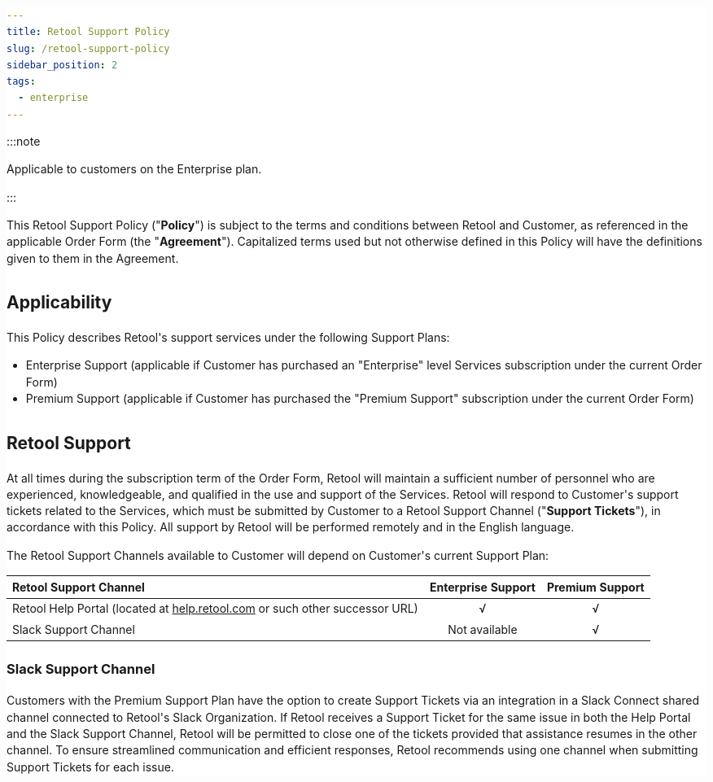 ```yaml
---
title: Retool Support Policy
slug: /retool-support-policy
sidebar_position: 2
tags:
  - enterprise
---
```


:::note

Applicable to customers on the Enterprise plan.

:::

This Retool Support Policy ("**Policy**") is subject to the terms and conditions between Retool and Customer, as referenced in the applicable Order Form (the "**Agreement**"). Capitalized terms used but not otherwise defined in this Policy will have the definitions given to them in the Agreement.

## Applicability

This Policy describes Retool's support services under the following Support Plans:

* Enterprise Support (applicable if Customer has purchased an "Enterprise" level Services subscription under the current Order Form)
* Premium Support (applicable if Customer has purchased the "Premium Support" subscription under the current Order Form)

## Retool Support

At all times during the subscription term of the Order Form, Retool will maintain a sufficient number of personnel who are experienced, knowledgeable, and qualified in the use and support of the Services. Retool will respond to Customer's support tickets related to the Services, which must be submitted by Customer to a Retool Support Channel ("**Support Tickets**"), in accordance with this Policy. All support by Retool will be performed remotely and in the English language.

The Retool Support Channels available to Customer will depend on Customer's current Support Plan:

| Retool Support Channel                                                                                           | Enterprise Support | Premium Support |
| :--------------------------------------------------------------------------------------------------------------- | :----------------: | :-------------: |
| Retool Help Portal (located at [help.retool.com](http://help.retool.com/app/portal) or such other successor URL) |         √          |        √        |
| Slack Support Channel                                                                                            |   Not available    |        √        |

### Slack Support Channel

Customers with the Premium Support Plan have the option to create Support Tickets via an integration in a Slack Connect shared channel connected to Retool's Slack Organization. If Retool receives a Support Ticket for the same issue in both the Help Portal and the Slack Support Channel, Retool will be permitted to close one of the tickets provided that assistance resumes in the other channel. To ensure streamlined communication and efficient responses, Retool recommends using one channel when submitting Support Tickets for each issue.
